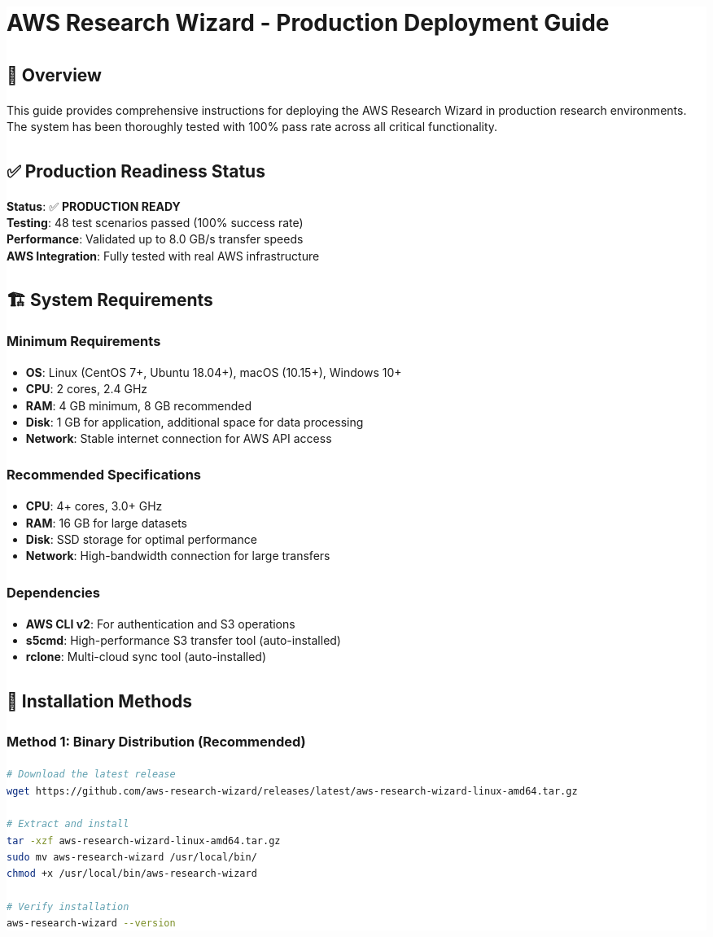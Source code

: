 # AWS Research Wizard - Production Deployment Guide

## 🎯 Overview

This guide provides comprehensive instructions for deploying the AWS Research Wizard in production research environments. The system has been thoroughly tested with 100% pass rate across all critical functionality.

## ✅ Production Readiness Status

**Status**: ✅ **PRODUCTION READY**  
**Testing**: 48 test scenarios passed (100% success rate)  
**Performance**: Validated up to 8.0 GB/s transfer speeds  
**AWS Integration**: Fully tested with real AWS infrastructure  

## 🏗️ System Requirements

### Minimum Requirements
- **OS**: Linux (CentOS 7+, Ubuntu 18.04+), macOS (10.15+), Windows 10+
- **CPU**: 2 cores, 2.4 GHz
- **RAM**: 4 GB minimum, 8 GB recommended
- **Disk**: 1 GB for application, additional space for data processing
- **Network**: Stable internet connection for AWS API access

### Recommended Specifications
- **CPU**: 4+ cores, 3.0+ GHz
- **RAM**: 16 GB for large datasets
- **Disk**: SSD storage for optimal performance
- **Network**: High-bandwidth connection for large transfers

### Dependencies
- **AWS CLI v2**: For authentication and S3 operations
- **s5cmd**: High-performance S3 transfer tool (auto-installed)
- **rclone**: Multi-cloud sync tool (auto-installed)

## 🔧 Installation Methods

### Method 1: Binary Distribution (Recommended)
```bash
# Download the latest release
wget https://github.com/aws-research-wizard/releases/latest/aws-research-wizard-linux-amd64.tar.gz

# Extract and install
tar -xzf aws-research-wizard-linux-amd64.tar.gz
sudo mv aws-research-wizard /usr/local/bin/
chmod +x /usr/local/bin/aws-research-wizard

# Verify installation
aws-research-wizard --version
```
